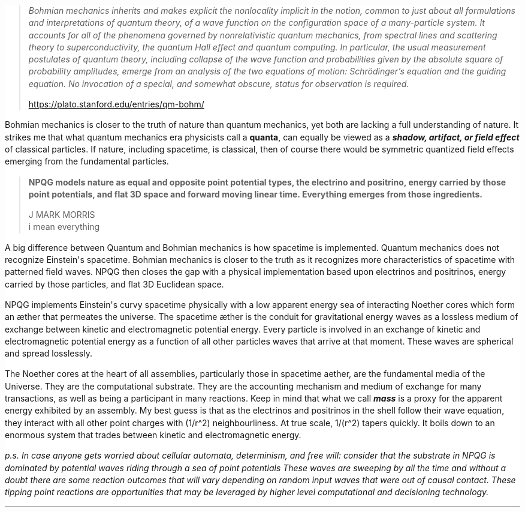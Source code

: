 > _Bohmian mechanics inherits and makes explicit the nonlocality implicit in the notion, common to just about all formulations and interpretations of quantum theory, of a wave function on the configuration space of a many-particle system. It accounts for all of the phenomena governed by nonrelativistic quantum mechanics, from spectral lines and scattering theory to superconductivity, the quantum Hall effect and quantum computing. In particular, the usual measurement postulates of quantum theory, including collapse of the wave function and probabilities given by the absolute square of probability amplitudes, emerge from an analysis of the two equations of motion: Schrödinger’s equation and the guiding equation. No invocation of a special, and somewhat obscure, status for observation is required._
> 
> https://plato.stanford.edu/entries/qm-bohm/

Bohmian mechanics is closer to the truth of nature than quantum mechanics, yet both are lacking a full understanding of nature. It strikes me that what quantum mechanics era physicists call a **quanta**, can equally be viewed as a _**shadow, artifact, or field effect**_ of classical particles. If nature, including spacetime, is classical, then of course there would be symmetric quantized field effects emerging from the fundamental particles.

> **NPQG models nature as equal and opposite point potential types, the electrino and positrino, energy carried by those point potentials, and flat 3D space and forward moving linear time. Everything emerges from those ingredients.**
> 
> J MARK MORRIS  
> i mean everything

A big difference between Quantum and Bohmian mechanics is how spacetime is implemented. Quantum mechanics does not recognize Einstein's spacetime. Bohmian mechanics is closer to the truth as it recognizes more characteristics of spacetime with patterned field waves. NPQG then closes the gap with a physical implementation based upon electrinos and positrinos, energy carried by those particles, and flat 3D Euclidean space.

NPQG implements Einstein's curvy spacetime physically with a low apparent energy sea of interacting Noether cores which form an æther that permeates the universe. The spacetime æther is the conduit for gravitational energy waves as a lossless medium of exchange between kinetic and electromagnetic potential energy. Every particle is involved in an exchange of kinetic and electromagnetic potential energy as a function of all other particles waves that arrive at that moment. These waves are spherical and spread losslessly.

The Noether cores at the heart of all assemblies, particularly those in spacetime aether, are the fundamental media of the Universe. They are the computational substrate. They are the accounting mechanism and medium of exchange for many transactions, as well as being a participant in many reactions. Keep in mind that what we call **_mass_** is a proxy for the apparent energy exhibited by an assembly. My best guess is that as the electrinos and positrinos in the shell follow their wave equation, they interact with all other point charges with (1/r^2) neighbourliness. At true scale, 1/(r^2) tapers quickly. It boils down to an enormous system that trades between kinetic and electromagnetic energy.

_p.s. In case anyone gets worried about cellular automata, determinism, and free will: consider that the substrate in NPQG is dominated by potential waves riding through a sea of point potentials These waves are sweeping by all the time and without a doubt there are some reaction outcomes that will vary depending on random input waves that were out of causal contact. These tipping point reactions are opportunities that may be leveraged by higher level computational and decisioning technology._

* * *
